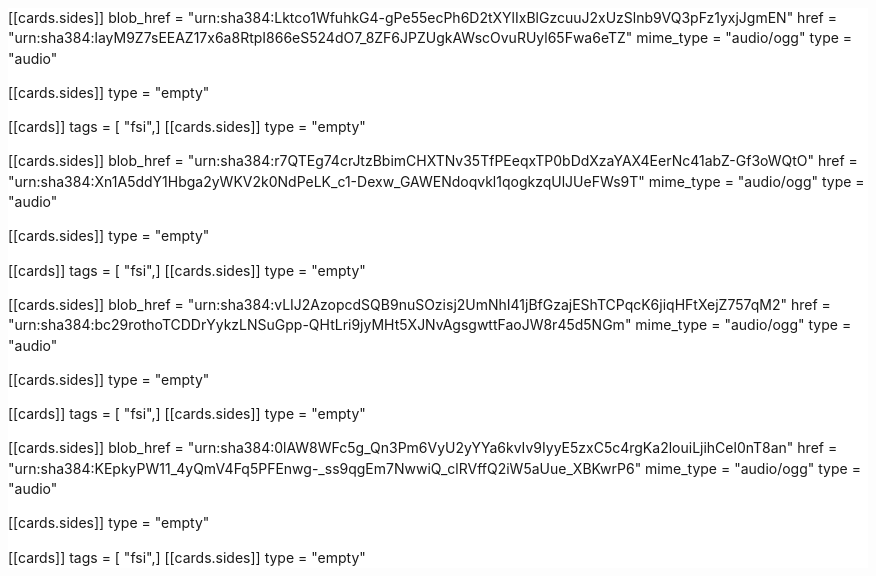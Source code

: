 [[cards.sides]]
blob_href = "urn:sha384:Lktco1WfuhkG4-gPe55ecPh6D2tXYlIxBlGzcuuJ2xUzSlnb9VQ3pFz1yxjJgmEN"
href = "urn:sha384:layM9Z7sEEAZ17x6a8RtpI866eS524dO7_8ZF6JPZUgkAWscOvuRUyl65Fwa6eTZ"
mime_type = "audio/ogg"
type = "audio"

[[cards.sides]]
type = "empty"


[[cards]]
tags = [ "fsi",]
[[cards.sides]]
type = "empty"

[[cards.sides]]
blob_href = "urn:sha384:r7QTEg74crJtzBbimCHXTNv35TfPEeqxTP0bDdXzaYAX4EerNc41abZ-Gf3oWQtO"
href = "urn:sha384:Xn1A5ddY1Hbga2yWKV2k0NdPeLK_c1-Dexw_GAWENdoqvkl1qogkzqUlJUeFWs9T"
mime_type = "audio/ogg"
type = "audio"

[[cards.sides]]
type = "empty"


[[cards]]
tags = [ "fsi",]
[[cards.sides]]
type = "empty"

[[cards.sides]]
blob_href = "urn:sha384:vLIJ2AzopcdSQB9nuSOzisj2UmNhI41jBfGzajEShTCPqcK6jiqHFtXejZ757qM2"
href = "urn:sha384:bc29rothoTCDDrYykzLNSuGpp-QHtLri9jyMHt5XJNvAgsgwttFaoJW8r45d5NGm"
mime_type = "audio/ogg"
type = "audio"

[[cards.sides]]
type = "empty"


[[cards]]
tags = [ "fsi",]
[[cards.sides]]
type = "empty"

[[cards.sides]]
blob_href = "urn:sha384:0lAW8WFc5g_Qn3Pm6VyU2yYYa6kvIv9IyyE5zxC5c4rgKa2louiLjihCel0nT8an"
href = "urn:sha384:KEpkyPW11_4yQmV4Fq5PFEnwg-_ss9qgEm7NwwiQ_clRVffQ2iW5aUue_XBKwrP6"
mime_type = "audio/ogg"
type = "audio"

[[cards.sides]]
type = "empty"


[[cards]]
tags = [ "fsi",]
[[cards.sides]]
type = "empty"
